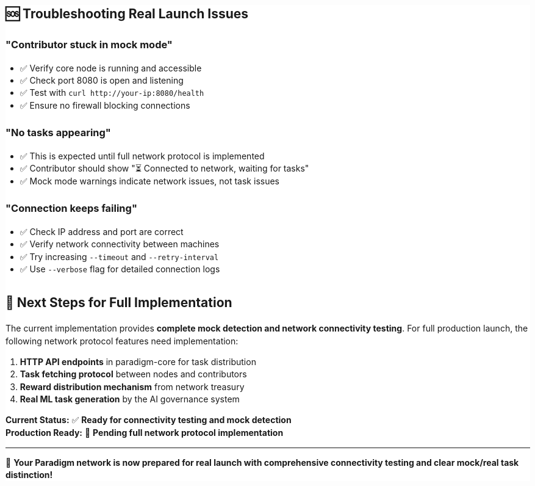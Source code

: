 ## 🆘 **Troubleshooting Real Launch Issues**

### **"Contributor stuck in mock mode"**
- ✅ Verify core node is running and accessible
- ✅ Check port 8080 is open and listening
- ✅ Test with `curl http://your-ip:8080/health` 
- ✅ Ensure no firewall blocking connections

### **"No tasks appearing"**
- ✅ This is expected until full network protocol is implemented
- ✅ Contributor should show "⏳ Connected to network, waiting for tasks"
- ✅ Mock mode warnings indicate network issues, not task issues

### **"Connection keeps failing"**
- ✅ Check IP address and port are correct
- ✅ Verify network connectivity between machines
- ✅ Try increasing `--timeout` and `--retry-interval`
- ✅ Use `--verbose` flag for detailed connection logs

## 🎯 **Next Steps for Full Implementation**

The current implementation provides **complete mock detection and network connectivity testing**. For full production launch, the following network protocol features need implementation:

1. **HTTP API endpoints** in paradigm-core for task distribution
2. **Task fetching protocol** between nodes and contributors  
3. **Reward distribution mechanism** from network treasury
4. **Real ML task generation** by the AI governance system

**Current Status:** ✅ **Ready for connectivity testing and mock detection**  
**Production Ready:** 🔄 **Pending full network protocol implementation**

---

🚀 **Your Paradigm network is now prepared for real launch with comprehensive connectivity testing and clear mock/real task distinction!**